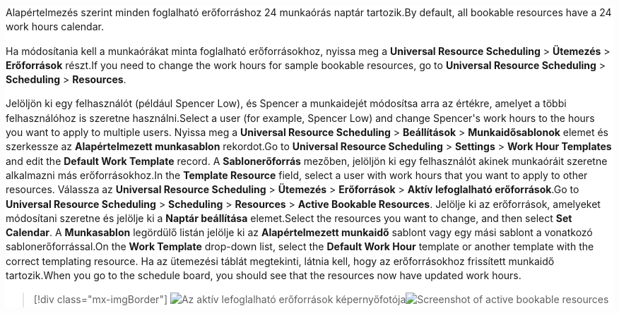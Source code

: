 <span data-ttu-id="b733c-280">Alapértelmezés szerint minden foglalható erőforráshoz 24 munkaórás naptár tartozik.</span><span class="sxs-lookup"><span data-stu-id="b733c-280">By default, all bookable resources have a 24 work hours calendar.</span></span>

<span data-ttu-id="b733c-281">Ha módosítania kell a munkaórákat minta foglalható erőforrásokhoz, nyissa meg a **Universal Resource Scheduling** > **Ütemezés** > **Erőforrások** részt.</span><span class="sxs-lookup"><span data-stu-id="b733c-281">If you need to change the work hours for sample bookable resources, go to **Universal Resource Scheduling** > **Scheduling** > **Resources**.</span></span>

<span data-ttu-id="b733c-282">Jelöljön ki egy felhasználót (például Spencer Low), és Spencer a munkaidejét módosítsa arra az értékre, amelyet a többi felhasználóhoz is szeretne használni.</span><span class="sxs-lookup"><span data-stu-id="b733c-282">Select a user (for example, Spencer Low) and change Spencer's work hours to the hours you want to apply to multiple users.</span></span> <span data-ttu-id="b733c-283">Nyissa meg a **Universal Resource Scheduling** > **Beállítások** > **Munkaidősablonok** elemet és szerkessze az **Alapértelmezett munkasablon** rekordot.</span><span class="sxs-lookup"><span data-stu-id="b733c-283">Go to **Universal Resource Scheduling** > **Settings** > **Work Hour Templates** and edit the **Default Work Template** record.</span></span> <span data-ttu-id="b733c-284">A **Sablonerőforrás** mezőben, jelöljön ki egy felhasználót akinek munkaóráit szeretne alkalmazni más erőforrásokhoz.</span><span class="sxs-lookup"><span data-stu-id="b733c-284">In the **Template Resource** field, select a user with work hours that you want to apply to other resources.</span></span> <span data-ttu-id="b733c-285">Válassza az **Universal Resource Scheduling** > **Ütemezés** > **Erőforrások** > **Aktív lefoglalható erőforrások**.</span><span class="sxs-lookup"><span data-stu-id="b733c-285">Go to **Universal Resource Scheduling** > **Scheduling** > **Resources** > **Active Bookable Resources**.</span></span> <span data-ttu-id="b733c-286">Jelölje ki az erőforrások, amelyeket módosítani szeretne és jelölje ki a **Naptár beállítása** elemet.</span><span class="sxs-lookup"><span data-stu-id="b733c-286">Select the resources you want to change, and then select **Set Calendar**.</span></span> <span data-ttu-id="b733c-287">A **Munkasablon** legördülő listán jelölje ki az **Alapértelmezett munkaidő** sablont vagy egy mási sablont a vonatkozó sablonerőforrással.</span><span class="sxs-lookup"><span data-stu-id="b733c-287">On the **Work Template** drop-down list, select the **Default Work Hour** template or another template with the correct templating resource.</span></span> <span data-ttu-id="b733c-288">Ha az ütemezési táblát megtekinti, látnia kell, hogy az erőforrásokhoz frissített munkaidő tartozik.</span><span class="sxs-lookup"><span data-stu-id="b733c-288">When you go to the schedule board, you should see that the resources now have updated work hours.</span></span>

> [!div class="mx-imgBorder"]
> <span data-ttu-id="b733c-289">![Az aktív lefoglalható erőforrások képernyőfotója](media/sample-data-6.png)</span><span class="sxs-lookup"><span data-stu-id="b733c-289">![Screenshot of active bookable resources](media/sample-data-6.png)</span></span>

